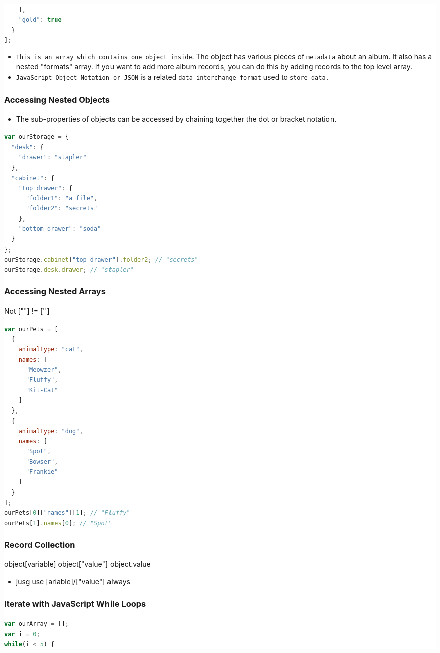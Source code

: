 ```js
    ],
    "gold": true
  }
];
```
- `This is an array which contains one object inside`. The object has various pieces of `metadata` about an album. It also has a nested "formats" array. If you want to add more album records, you can do this by adding records to the top level array.
- `JavaScript Object Notation or JSON` is a related `data interchange format` used to `store data.`
### Accessing Nested Objects
- The sub-properties of objects can be accessed by chaining together the dot or bracket notation.
```js
var ourStorage = {
  "desk": {
    "drawer": "stapler"
  },
  "cabinet": {
    "top drawer": { 
      "folder1": "a file",
      "folder2": "secrets"
    },
    "bottom drawer": "soda"
  }
};
ourStorage.cabinet["top drawer"].folder2; // "secrets"
ourStorage.desk.drawer; // "stapler"
```
### Accessing Nested Arrays
Not [""] != ['']
```js
var ourPets = [
  {
    animalType: "cat",
    names: [
      "Meowzer",
      "Fluffy",
      "Kit-Cat"
    ]
  },
  {
    animalType: "dog",
    names: [
      "Spot",
      "Bowser",
      "Frankie"
    ]
  }
];
ourPets[0]["names"][1]; // "Fluffy"
ourPets[1].names[0]; // "Spot"
```
### Record Collection
object[variable]
object["value"]
object.value
- jusg use [ariable]/["value"] always
### Iterate with JavaScript While Loops
```js
var ourArray = [];
var i = 0;
while(i < 5) {
```